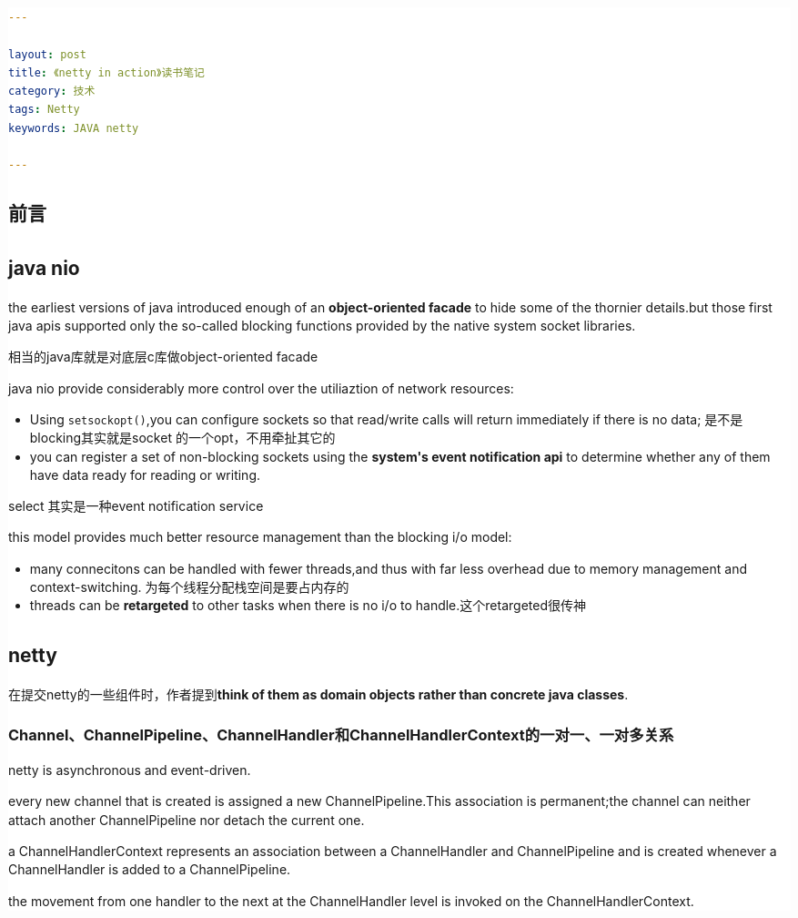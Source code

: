 ```yaml
---

layout: post
title: 《netty in action》读书笔记
category: 技术
tags: Netty
keywords: JAVA netty

---
```


## 前言

## java nio

the earliest versions of java introduced enough of an **object-oriented facade** to hide some of the thornier details.but those first java apis supported only the so-called blocking functions provided by the native system socket libraries.

相当的java库就是对底层c库做object-oriented facade

java nio provide considerably more control over the utiliaztion of network resources:

* Using `setsockopt()`,you can configure sockets so that read/write calls will return immediately if there is no data; 是不是blocking其实就是socket 的一个opt，不用牵扯其它的
* you can register a set of non-blocking sockets using the **system's event notification api** to determine whether any of them have data ready for reading or writing. 

select 其实是一种event notification service

this model provides much better resource management than the blocking i/o model:

* many connecitons can be handled with fewer threads,and thus with far less overhead due to memory management and context-switching. 为每个线程分配栈空间是要占内存的
* threads can be **retargeted** to other tasks when there is no i/o to handle.这个retargeted很传神

## netty

在提交netty的一些组件时，作者提到**think of them as domain objects rather than concrete java classes**.

### Channel、ChannelPipeline、ChannelHandler和ChannelHandlerContext的一对一、一对多关系

netty is asynchronous and event-driven. 

every new channel that is created is assigned a new ChannelPipeline.This association is permanent;the channel can neither attach another ChannelPipeline nor detach the current one.

a ChannelHandlerContext represents an association between a ChannelHandler and ChannelPipeline and is created whenever a ChannelHandler is added to a ChannelPipeline.

the movement from one handler to the next at the ChannelHandler level is invoked on the ChannelHandlerContext.
